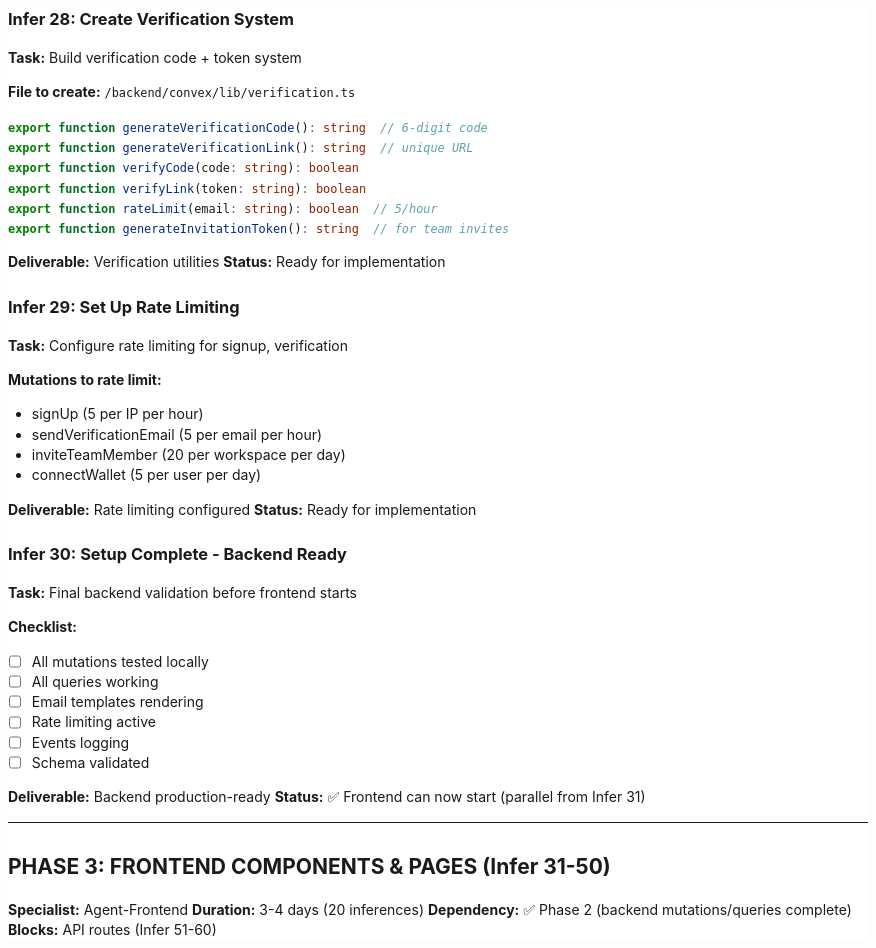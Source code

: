 ### Infer 28: Create Verification System

**Task:** Build verification code + token system

**File to create:** `/backend/convex/lib/verification.ts`

```typescript
export function generateVerificationCode(): string  // 6-digit code
export function generateVerificationLink(): string  // unique URL
export function verifyCode(code: string): boolean
export function verifyLink(token: string): boolean
export function rateLimit(email: string): boolean  // 5/hour
export function generateInvitationToken(): string  // for team invites
```

**Deliverable:** Verification utilities
**Status:** Ready for implementation

### Infer 29: Set Up Rate Limiting

**Task:** Configure rate limiting for signup, verification

**Mutations to rate limit:**
- signUp (5 per IP per hour)
- sendVerificationEmail (5 per email per hour)
- inviteTeamMember (20 per workspace per day)
- connectWallet (5 per user per day)

**Deliverable:** Rate limiting configured
**Status:** Ready for implementation

### Infer 30: Setup Complete - Backend Ready

**Task:** Final backend validation before frontend starts

**Checklist:**
- [ ] All mutations tested locally
- [ ] All queries working
- [ ] Email templates rendering
- [ ] Rate limiting active
- [ ] Events logging
- [ ] Schema validated

**Deliverable:** Backend production-ready
**Status:** ✅ Frontend can now start (parallel from Infer 31)

---

## PHASE 3: FRONTEND COMPONENTS & PAGES (Infer 31-50)

**Specialist:** Agent-Frontend
**Duration:** 3-4 days (20 inferences)
**Dependency:** ✅ Phase 2 (backend mutations/queries complete)
**Blocks:** API routes (Infer 51-60)
